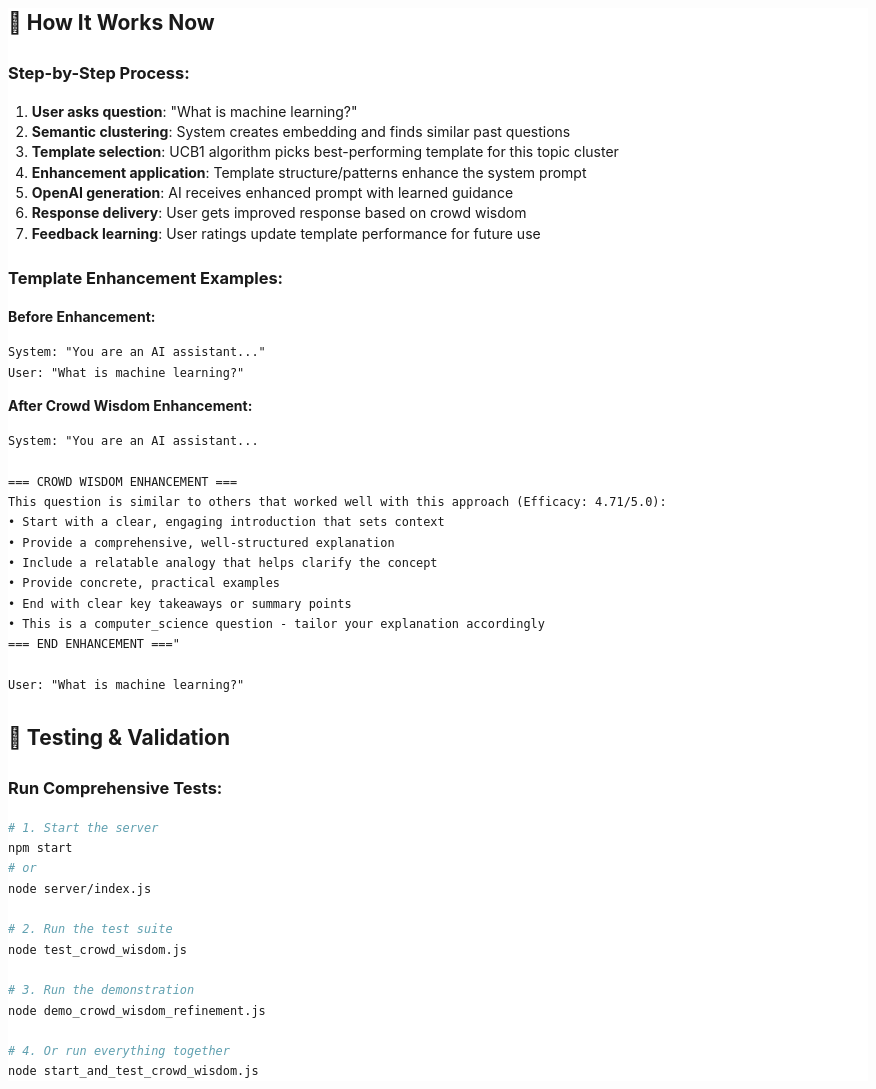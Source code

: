 ## 🎯 How It Works Now

### **Step-by-Step Process:**

1. **User asks question**: "What is machine learning?"
2. **Semantic clustering**: System creates embedding and finds similar past questions
3. **Template selection**: UCB1 algorithm picks best-performing template for this topic cluster
4. **Enhancement application**: Template structure/patterns enhance the system prompt
5. **OpenAI generation**: AI receives enhanced prompt with learned guidance
6. **Response delivery**: User gets improved response based on crowd wisdom
7. **Feedback learning**: User ratings update template performance for future use

### **Template Enhancement Examples:**

**Before Enhancement:**
```
System: "You are an AI assistant..."
User: "What is machine learning?"
```

**After Crowd Wisdom Enhancement:**
```
System: "You are an AI assistant...

=== CROWD WISDOM ENHANCEMENT ===
This question is similar to others that worked well with this approach (Efficacy: 4.71/5.0):
• Start with a clear, engaging introduction that sets context
• Provide a comprehensive, well-structured explanation  
• Include a relatable analogy that helps clarify the concept
• Provide concrete, practical examples
• End with clear key takeaways or summary points
• This is a computer_science question - tailor your explanation accordingly
=== END ENHANCEMENT ==="

User: "What is machine learning?"
```

## 🧪 Testing & Validation

### **Run Comprehensive Tests:**
```bash
# 1. Start the server
npm start
# or
node server/index.js

# 2. Run the test suite
node test_crowd_wisdom.js

# 3. Run the demonstration
node demo_crowd_wisdom_refinement.js

# 4. Or run everything together
node start_and_test_crowd_wisdom.js
```

